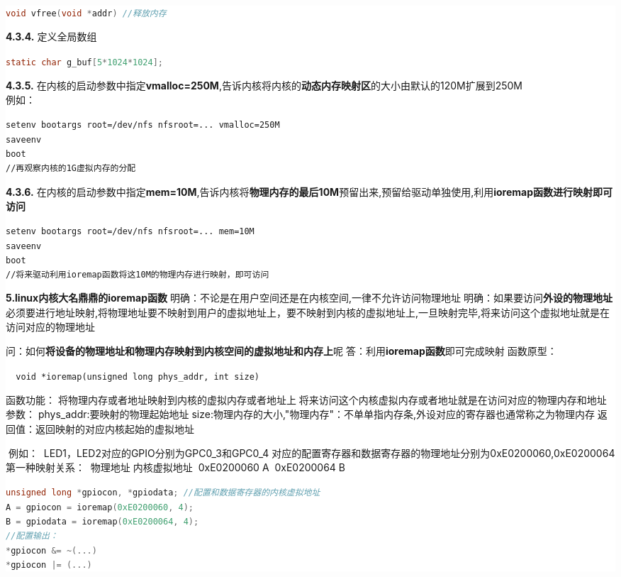 ```c
void vfree(void *addr) //释放内存
```

**4.3.4.** 定义全局数组

```C
static char g_buf[5*1024*1024]; 
```

**4.3.5.** 在内核的启动参数中指定**vmalloc=250M**,告诉内核将内核的**动态内存映射区**的大小由默认的120M扩展到250M	
例如：  

```
setenv bootargs root=/dev/nfs nfsroot=... vmalloc=250M
saveenv
boot
//再观察内核的1G虚拟内存的分配
```

**4.3.6.** 在内核的启动参数中指定**mem=10M**,告诉内核将**物理内存的最后10M**预留出来,预留给驱动单独使用,利用**ioremap函数进行映射即可访问**

    setenv bootargs root=/dev/nfs nfsroot=... mem=10M
    saveenv
    boot
    //将来驱动利用ioremap函数将这10M的物理内存进行映射，即可访问
**5.linux内核大名鼎鼎的ioremap函数**
    明确：不论是在用户空间还是在内核空间,一律不允许访问物理地址
    明确：如果要访问**外设的物理地址**必须要进行地址映射,将物理地址要不映射到用户的虚拟地址上，要不映射到内核的虚拟地址上,一旦映射完毕,将来访问这个虚拟地址就是在访问对应的物理地址   

  问：如何**将设备的物理地址和物理内存映射到内核空间的虚拟地址和内存上**呢
  答：利用**ioremap函数**即可完成映射
函数原型：

```
  void *ioremap(unsigned long phys_addr, int size)
```

函数功能：
  	将物理内存或者地址映射到内核的虚拟内存或者地址上
  	将来访问这个内核虚拟内存或者地址就是在访问对应的物理内存和地址
参数：
      phys_addr:要映射的物理起始地址
      size:物理内存的大小,"物理内存"：不单单指内存条,外设对应的寄存器也通常称之为物理内存
返回值：返回映射的对应内核起始的虚拟地址

​    例如：
​    LED1，LED2对应的GPIO分别为GPC0_3和GPC0_4
​    对应的配置寄存器和数据寄存器的物理地址分别为0xE0200060,0xE0200064
​    第一种映射关系：
​    物理地址		内核虚拟地址
​    0xE0200060            A
​    0xE0200064            B

```C
unsigned long *gpiocon, *gpiodata; //配置和数据寄存器的内核虚拟地址
A = gpiocon = ioremap(0xE0200060, 4);
B = gpiodata = ioremap(0xE0200064, 4);
//配置输出：
*gpiocon &= ~(...)
*gpiocon |= (...)
```
